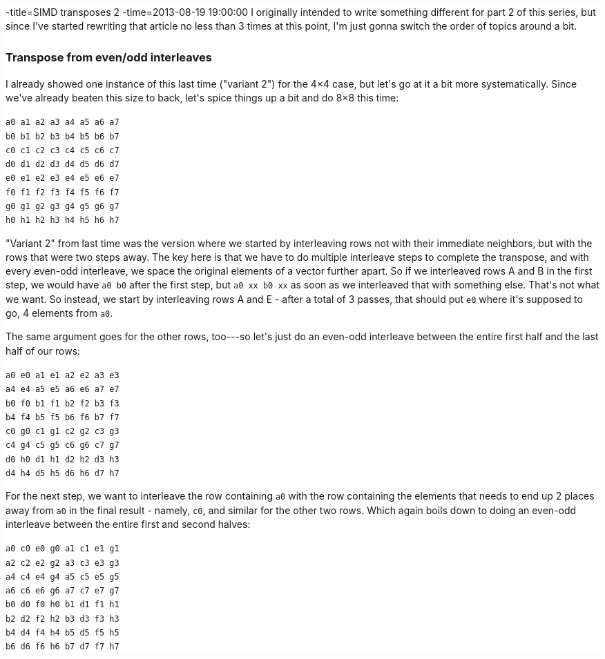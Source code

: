 -title=SIMD transposes 2
-time=2013-08-19 19:00:00
I originally intended to write something different for part 2 of this series, but since I've started rewriting that article no less than 3 times at this point, I'm just gonna switch the order of topics around a bit.

### Transpose from even/odd interleaves

I already showed one instance of this last time ("variant 2") for the 4&times;4 case, but let's go at it a bit more systematically. Since we've already beaten this size to back, let's spice things up a bit and do 8&times;8 this time:

```
a0 a1 a2 a3 a4 a5 a6 a7
b0 b1 b2 b3 b4 b5 b6 b7
c0 c1 c2 c3 c4 c5 c6 c7
d0 d1 d2 d3 d4 d5 d6 d7
e0 e1 e2 e3 e4 e5 e6 e7
f0 f1 f2 f3 f4 f5 f6 f7
g0 g1 g2 g3 g4 g5 g6 g7
h0 h1 h2 h3 h4 h5 h6 h7
```

"Variant 2" from last time was the version where we started by interleaving rows not with their immediate neighbors, but with the rows that were two steps away. The key here is that we have to do multiple interleave steps to complete the transpose, and with every even-odd interleave, we space the original elements of a vector further apart. So if we interleaved rows A and B in the first step, we would have `a0 b0` after the first step, but `a0 xx b0 xx` as soon as we interleaved that with something else. That's not what we want. So instead, we start by interleaving rows A and E - after a total of 3 passes, that should put `e0` where it's supposed to go, 4 elements from `a0`.

The same argument goes for the other rows, too---so let's just do an even-odd interleave between the entire first half and the last half of our rows:

```
a0 e0 a1 e1 a2 e2 a3 e3
a4 e4 a5 e5 a6 e6 a7 e7
b0 f0 b1 f1 b2 f2 b3 f3
b4 f4 b5 f5 b6 f6 b7 f7
c0 g0 c1 g1 c2 g2 c3 g3
c4 g4 c5 g5 c6 g6 c7 g7
d0 h0 d1 h1 d2 h2 d3 h3
d4 h4 d5 h5 d6 h6 d7 h7
```

For the next step, we want to interleave the row containing `a0` with the row containing the elements that needs to end up 2 places away from `a0` in the final result - namely, `c0`, and similar for the other two rows. Which again boils down to doing an even-odd interleave between the entire first and second halves:

```
a0 c0 e0 g0 a1 c1 e1 g1
a2 c2 e2 g2 a3 c3 e3 g3
a4 c4 e4 g4 a5 c5 e5 g5
a6 c6 e6 g6 a7 c7 e7 g7
b0 d0 f0 h0 b1 d1 f1 h1
b2 d2 f2 h2 b3 d3 f3 h3
b4 d4 f4 h4 b5 d5 f5 h5
b6 d6 f6 h6 b7 d7 f7 h7
```
